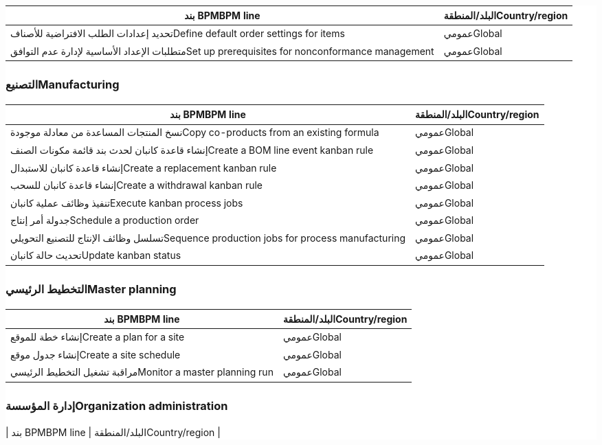 | <span data-ttu-id="9f08e-171">بند BPM</span><span class="sxs-lookup"><span data-stu-id="9f08e-171">BPM line</span></span>                                           | <span data-ttu-id="9f08e-172">البلد/المنطقة</span><span class="sxs-lookup"><span data-stu-id="9f08e-172">Country/region</span></span> |
|----------------------------------------------------|----------------|
| <span data-ttu-id="9f08e-173">تحديد إعدادات الطلب الافتراضية للأصناف</span><span class="sxs-lookup"><span data-stu-id="9f08e-173">Define default order settings for items</span></span>            | <span data-ttu-id="9f08e-174">عمومي</span><span class="sxs-lookup"><span data-stu-id="9f08e-174">Global</span></span>         |
| <span data-ttu-id="9f08e-175">متطلبات الإعداد الأساسية لإدارة عدم التوافق</span><span class="sxs-lookup"><span data-stu-id="9f08e-175">Set up prerequisites for nonconformance management</span></span> | <span data-ttu-id="9f08e-176">عمومي</span><span class="sxs-lookup"><span data-stu-id="9f08e-176">Global</span></span>         |

### <a name="manufacturing"></a><span data-ttu-id="9f08e-177">التصنيع</span><span class="sxs-lookup"><span data-stu-id="9f08e-177">Manufacturing</span></span>

| <span data-ttu-id="9f08e-178">بند BPM</span><span class="sxs-lookup"><span data-stu-id="9f08e-178">BPM line</span></span>                                           | <span data-ttu-id="9f08e-179">البلد/المنطقة</span><span class="sxs-lookup"><span data-stu-id="9f08e-179">Country/region</span></span> |
|----------------------------------------------------|----------------|
| <span data-ttu-id="9f08e-180">نسخ المنتجات المساعدة من معادلة موجودة</span><span class="sxs-lookup"><span data-stu-id="9f08e-180">Copy co-products from an existing formula</span></span>          | <span data-ttu-id="9f08e-181">عمومي</span><span class="sxs-lookup"><span data-stu-id="9f08e-181">Global</span></span>         |
| <span data-ttu-id="9f08e-182">إنشاء قاعدة كانبان لحدث بند قائمة مكونات الصنف</span><span class="sxs-lookup"><span data-stu-id="9f08e-182">Create a BOM line event kanban rule</span></span>                | <span data-ttu-id="9f08e-183">عمومي</span><span class="sxs-lookup"><span data-stu-id="9f08e-183">Global</span></span>         |
| <span data-ttu-id="9f08e-184">إنشاء قاعدة كانبان للاستبدال</span><span class="sxs-lookup"><span data-stu-id="9f08e-184">Create a replacement kanban rule</span></span>                   | <span data-ttu-id="9f08e-185">عمومي</span><span class="sxs-lookup"><span data-stu-id="9f08e-185">Global</span></span>         |
| <span data-ttu-id="9f08e-186">إنشاء قاعدة كانبان للسحب</span><span class="sxs-lookup"><span data-stu-id="9f08e-186">Create a withdrawal kanban rule</span></span>                    | <span data-ttu-id="9f08e-187">عمومي</span><span class="sxs-lookup"><span data-stu-id="9f08e-187">Global</span></span>         |
| <span data-ttu-id="9f08e-188">تنفيذ وظائف عملية كانبان</span><span class="sxs-lookup"><span data-stu-id="9f08e-188">Execute kanban process jobs</span></span>                        | <span data-ttu-id="9f08e-189">عمومي</span><span class="sxs-lookup"><span data-stu-id="9f08e-189">Global</span></span>         |
| <span data-ttu-id="9f08e-190">جدولة أمر إنتاج</span><span class="sxs-lookup"><span data-stu-id="9f08e-190">Schedule a production order</span></span>                        | <span data-ttu-id="9f08e-191">عمومي</span><span class="sxs-lookup"><span data-stu-id="9f08e-191">Global</span></span>         |
| <span data-ttu-id="9f08e-192">تسلسل وظائف الإنتاج للتصنيع التحويلي</span><span class="sxs-lookup"><span data-stu-id="9f08e-192">Sequence production jobs for process manufacturing</span></span> | <span data-ttu-id="9f08e-193">عمومي</span><span class="sxs-lookup"><span data-stu-id="9f08e-193">Global</span></span>         |
| <span data-ttu-id="9f08e-194">تحديث حالة كانبان</span><span class="sxs-lookup"><span data-stu-id="9f08e-194">Update kanban status</span></span>                               | <span data-ttu-id="9f08e-195">عمومي</span><span class="sxs-lookup"><span data-stu-id="9f08e-195">Global</span></span>         |

### <a name="master-planning"></a><span data-ttu-id="9f08e-196">التخطيط الرئيسي</span><span class="sxs-lookup"><span data-stu-id="9f08e-196">Master planning</span></span>

| <span data-ttu-id="9f08e-197">بند BPM</span><span class="sxs-lookup"><span data-stu-id="9f08e-197">BPM line</span></span>                      | <span data-ttu-id="9f08e-198">البلد/المنطقة</span><span class="sxs-lookup"><span data-stu-id="9f08e-198">Country/region</span></span> |
|-------------------------------|----------------|
| <span data-ttu-id="9f08e-199">إنشاء خطة للموقع</span><span class="sxs-lookup"><span data-stu-id="9f08e-199">Create a plan for a site</span></span>      | <span data-ttu-id="9f08e-200">عمومي</span><span class="sxs-lookup"><span data-stu-id="9f08e-200">Global</span></span>         |
| <span data-ttu-id="9f08e-201">إنشاء جدول موقع</span><span class="sxs-lookup"><span data-stu-id="9f08e-201">Create a site schedule</span></span>        | <span data-ttu-id="9f08e-202">عمومي</span><span class="sxs-lookup"><span data-stu-id="9f08e-202">Global</span></span>         |
| <span data-ttu-id="9f08e-203">مراقبة تشغيل التخطيط الرئيسي</span><span class="sxs-lookup"><span data-stu-id="9f08e-203">Monitor a master planning run</span></span> | <span data-ttu-id="9f08e-204">عمومي</span><span class="sxs-lookup"><span data-stu-id="9f08e-204">Global</span></span>         |

### <a name="organization-administration"></a><span data-ttu-id="9f08e-205">إدارة المؤسسة</span><span class="sxs-lookup"><span data-stu-id="9f08e-205">Organization administration</span></span>

| <span data-ttu-id="9f08e-206">بند BPM</span><span class="sxs-lookup"><span data-stu-id="9f08e-206">BPM line</span></span>                                       | <span data-ttu-id="9f08e-207">البلد/المنطقة</span><span class="sxs-lookup"><span data-stu-id="9f08e-207">Country/region</span></span> |